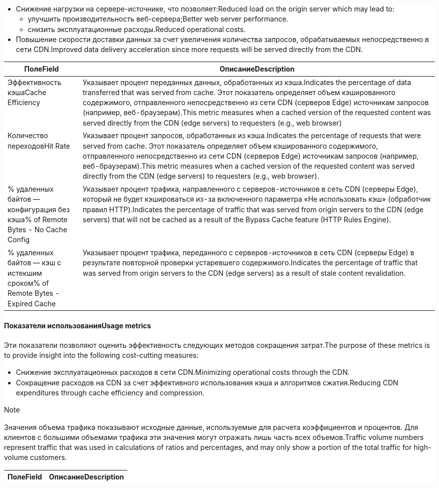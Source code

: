 * <span data-ttu-id="71a43-155">Снижение нагрузки на сервере-источнике, что позволяет:</span><span class="sxs-lookup"><span data-stu-id="71a43-155">Reduced load on the origin server which may lead to:</span></span>
  * <span data-ttu-id="71a43-156">улучшить производительность веб-сервера;</span><span class="sxs-lookup"><span data-stu-id="71a43-156">Better web server performance.</span></span>
  * <span data-ttu-id="71a43-157">снизить эксплуатационные расходы.</span><span class="sxs-lookup"><span data-stu-id="71a43-157">Reduced operational costs.</span></span>
* <span data-ttu-id="71a43-158">Повышение скорости доставки данных за счет увеличения количества запросов, обрабатываемых непосредственно в сети CDN.</span><span class="sxs-lookup"><span data-stu-id="71a43-158">Improved data delivery acceleration since more requests will be served directly from the CDN.</span></span>

| <span data-ttu-id="71a43-159">Поле</span><span class="sxs-lookup"><span data-stu-id="71a43-159">Field</span></span> | <span data-ttu-id="71a43-160">Описание</span><span class="sxs-lookup"><span data-stu-id="71a43-160">Description</span></span> |
| --- | --- |
| <span data-ttu-id="71a43-161">Эффективность кэша</span><span class="sxs-lookup"><span data-stu-id="71a43-161">Cache Efficiency</span></span> |<span data-ttu-id="71a43-162">Указывает процент переданных данных, обработанных из кэша.</span><span class="sxs-lookup"><span data-stu-id="71a43-162">Indicates the percentage of data transferred that was served from cache.</span></span> <span data-ttu-id="71a43-163">Этот показатель определяет объем кэшированного содержимого, отправленного непосредственно из сети CDN (серверов Edge) источникам запросов (например, веб-браузерам).</span><span class="sxs-lookup"><span data-stu-id="71a43-163">This metric measures when a cached version of the requested content was served directly from the CDN (edge servers) to requesters (e.g., web browser)</span></span> |
| <span data-ttu-id="71a43-164">Количество переходов</span><span class="sxs-lookup"><span data-stu-id="71a43-164">Hit Rate</span></span> |<span data-ttu-id="71a43-165">Указывает процент запросов, обработанных из кэша.</span><span class="sxs-lookup"><span data-stu-id="71a43-165">Indicates the percentage of requests that were served from cache.</span></span> <span data-ttu-id="71a43-166">Этот показатель определяет объем кэшированного содержимого, отправленного непосредственно из сети CDN (серверов Edge) источникам запросов (например, веб-браузерам).</span><span class="sxs-lookup"><span data-stu-id="71a43-166">This metric measures when a cached version of the requested content was served directly from the CDN (edge servers) to requesters (e.g., web browser).</span></span> |
| <span data-ttu-id="71a43-167">% удаленных байтов — конфигурация без кэша</span><span class="sxs-lookup"><span data-stu-id="71a43-167">% of Remote Bytes - No Cache Config</span></span> |<span data-ttu-id="71a43-168">Указывает процент трафика, направленного с серверов-источников в сеть CDN (серверы Edge), который не будет кэшироваться из-за включенного параметра «Не использовать кэш» (обработчик правил HTTP).</span><span class="sxs-lookup"><span data-stu-id="71a43-168">Indicates the percentage of traffic that was served from origin servers to the CDN (edge servers) that will not be cached as a result of the Bypass Cache feature (HTTP Rules Engine).</span></span> |
| <span data-ttu-id="71a43-169">% удаленных байтов — кэш с истекшим сроком</span><span class="sxs-lookup"><span data-stu-id="71a43-169">% of Remote Bytes - Expired Cache</span></span> |<span data-ttu-id="71a43-170">Указывает процент трафика, переданного с серверов-источников в сеть CDN (серверы Edge) в результате повторной проверки устаревшего содержимого.</span><span class="sxs-lookup"><span data-stu-id="71a43-170">Indicates the percentage of traffic that was served from origin servers to the CDN (edge servers) as a result of stale content revalidation.</span></span> |

#### <a name="usage-metrics"></a><span data-ttu-id="71a43-171">Показатели использования</span><span class="sxs-lookup"><span data-stu-id="71a43-171">Usage metrics</span></span>
<span data-ttu-id="71a43-172">Эти показатели позволяют оценить эффективность следующих методов сокращения затрат.</span><span class="sxs-lookup"><span data-stu-id="71a43-172">The purpose of these metrics is to provide insight into the following cost-cutting measures:</span></span>

* <span data-ttu-id="71a43-173">Снижение эксплуатационных расходов в сети CDN.</span><span class="sxs-lookup"><span data-stu-id="71a43-173">Minimizing operational costs through the CDN.</span></span>
* <span data-ttu-id="71a43-174">Сокращение расходов на CDN за счет эффективного использования кэша и алгоритмов сжатия.</span><span class="sxs-lookup"><span data-stu-id="71a43-174">Reducing CDN expenditures through cache efficiency and compression.</span></span>

> [!NOTE]
> <span data-ttu-id="71a43-175">Значения объема трафика показывают исходные данные, используемые для расчета коэффициентов и процентов. Для клиентов с большими объемами трафика эти значения могут отражать лишь часть всех объемов.</span><span class="sxs-lookup"><span data-stu-id="71a43-175">Traffic volume numbers represent traffic that was used in calculations of ratios and percentages, and may only show a portion of the total traffic for high-volume customers.</span></span>
> 
> 

| <span data-ttu-id="71a43-176">Поле</span><span class="sxs-lookup"><span data-stu-id="71a43-176">Field</span></span> | <span data-ttu-id="71a43-177">Описание</span><span class="sxs-lookup"><span data-stu-id="71a43-177">Description</span></span> |
| --- | --- |